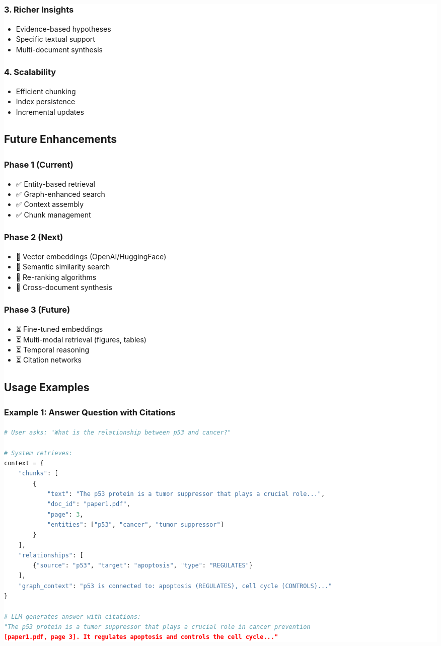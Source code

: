 ### 3. **Richer Insights**
- Evidence-based hypotheses
- Specific textual support
- Multi-document synthesis

### 4. **Scalability**
- Efficient chunking
- Index persistence
- Incremental updates

## Future Enhancements

### Phase 1 (Current)
- ✅ Entity-based retrieval
- ✅ Graph-enhanced search
- ✅ Context assembly
- ✅ Chunk management

### Phase 2 (Next)
- 🔄 Vector embeddings (OpenAI/HuggingFace)
- 🔄 Semantic similarity search
- 🔄 Re-ranking algorithms
- 🔄 Cross-document synthesis

### Phase 3 (Future)
- ⏳ Fine-tuned embeddings
- ⏳ Multi-modal retrieval (figures, tables)
- ⏳ Temporal reasoning
- ⏳ Citation networks

## Usage Examples

### Example 1: Answer Question with Citations

```python
# User asks: "What is the relationship between p53 and cancer?"

# System retrieves:
context = {
    "chunks": [
        {
            "text": "The p53 protein is a tumor suppressor that plays a crucial role...",
            "doc_id": "paper1.pdf",
            "page": 3,
            "entities": ["p53", "cancer", "tumor suppressor"]
        }
    ],
    "relationships": [
        {"source": "p53", "target": "apoptosis", "type": "REGULATES"}
    ],
    "graph_context": "p53 is connected to: apoptosis (REGULATES), cell cycle (CONTROLS)..."
}

# LLM generates answer with citations:
"The p53 protein is a tumor suppressor that plays a crucial role in cancer prevention 
[paper1.pdf, page 3]. It regulates apoptosis and controls the cell cycle..."
```
